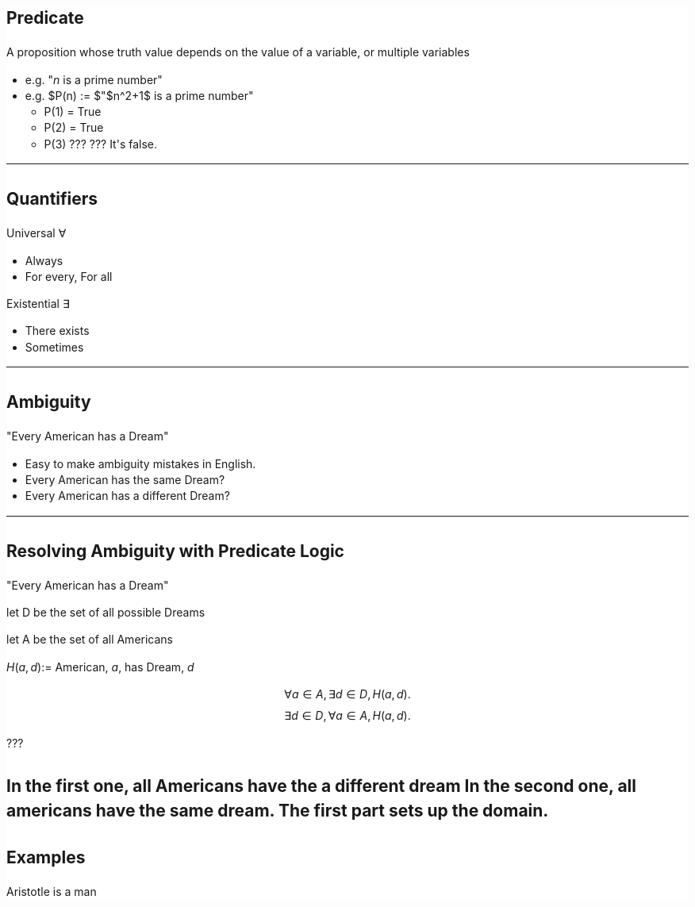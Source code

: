 ## Predicate
A proposition whose truth value depends on the value of a variable, or multiple variables
- e.g. "$n$ is a prime number"
- e.g. $P(n) := $"$n^2+1$ is a prime number"
  - P(1) = True
  - P(2) = True
  - P(3) ??? 
???
It's false.

---
## Quantifiers

Universal $\forall$
- Always
- For every, For all

Existential $\exists$
- There exists
- Sometimes

---
## Ambiguity

"Every American has a Dream"
- Easy to make ambiguity mistakes in English. 
- Every American has the same Dream?
- Every American has a different Dream?
---

## Resolving Ambiguity with Predicate Logic
"Every American has a Dream"

let D be the set of all possible Dreams

let A be the set of all Americans

$H(a,d) :=$ American, $a$, has Dream, $d$

$$ \forall a \in A, \exists d \in D, H(a,d). $$
$$ \exists d \in D, \forall a \in A, H(a,d). $$

???

In the first one, all Americans have the a different dream
In the second one, all americans have the same dream.
The first part sets up the domain.
---
## Examples

Aristotle is a man
